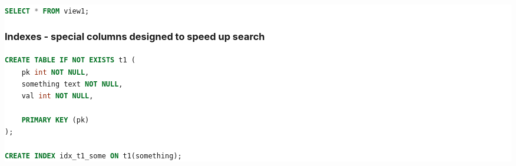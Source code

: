 ```sql
SELECT * FROM view1;
```

### Indexes - special columns designed to speed up search

```sql
CREATE TABLE IF NOT EXISTS t1 (
    pk int NOT NULL,
    something text NOT NULL,
    val int NOT NULL,

    PRIMARY KEY (pk)
);

CREATE INDEX idx_t1_some ON t1(something);
```
